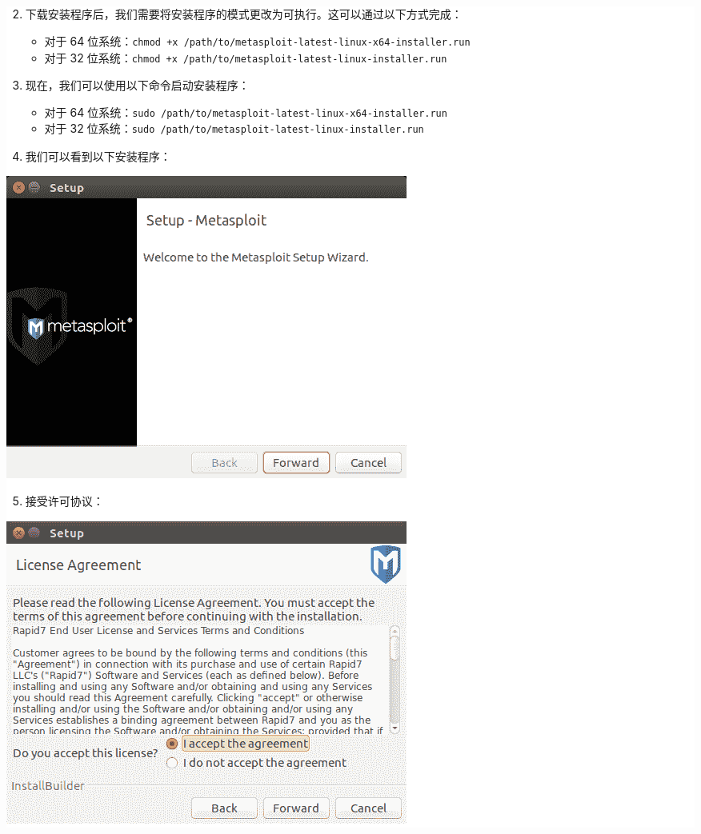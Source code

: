 2.  下载安装程序后，我们需要将安装程序的模式更改为可执行。这可以通过以下方式完成：
    *   对于 64 位系统：`chmod +x /path/to/metasploit-latest-linux-x64-installer.run`
    *   对于 32 位系统：``chmod +x /path/to/metasploit-latest-linux-installer.run``
3.  现在，我们可以使用以下命令启动安装程序：

    *   对于 64 位系统：`sudo /path/to/metasploit-latest-linux-x64-installer.run`
    *   对于 32 位系统：`sudo /path/to/metasploit-latest-linux-installer.run`
4.  我们可以看到以下安装程序：

![](img/4535441e-24d5-4442-9bc8-5d40c0256b96.png)

5.  接受许可协议：

![](img/ca94682d-c194-4d00-bdf4-89bf26fcc229.png)
